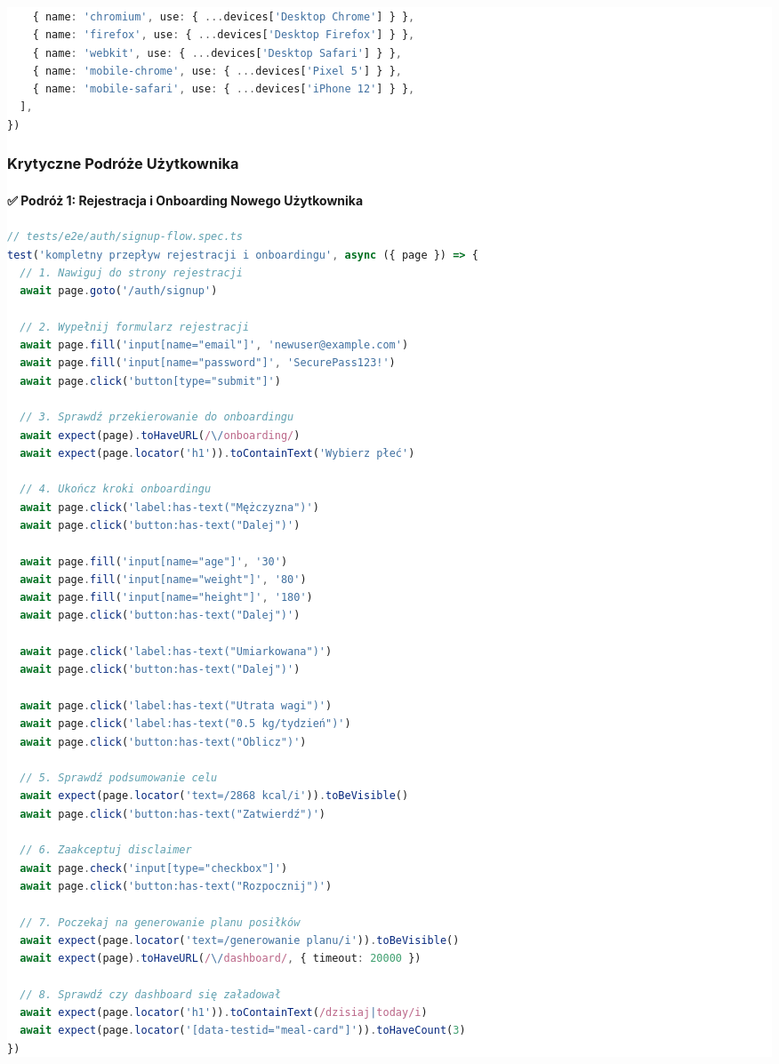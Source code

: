 ```typescript
    { name: 'chromium', use: { ...devices['Desktop Chrome'] } },
    { name: 'firefox', use: { ...devices['Desktop Firefox'] } },
    { name: 'webkit', use: { ...devices['Desktop Safari'] } },
    { name: 'mobile-chrome', use: { ...devices['Pixel 5'] } },
    { name: 'mobile-safari', use: { ...devices['iPhone 12'] } },
  ],
})
```

### Krytyczne Podróże Użytkownika

#### ✅ Podróż 1: Rejestracja i Onboarding Nowego Użytkownika

```typescript
// tests/e2e/auth/signup-flow.spec.ts
test('kompletny przepływ rejestracji i onboardingu', async ({ page }) => {
  // 1. Nawiguj do strony rejestracji
  await page.goto('/auth/signup')

  // 2. Wypełnij formularz rejestracji
  await page.fill('input[name="email"]', 'newuser@example.com')
  await page.fill('input[name="password"]', 'SecurePass123!')
  await page.click('button[type="submit"]')

  // 3. Sprawdź przekierowanie do onboardingu
  await expect(page).toHaveURL(/\/onboarding/)
  await expect(page.locator('h1')).toContainText('Wybierz płeć')

  // 4. Ukończ kroki onboardingu
  await page.click('label:has-text("Mężczyzna")')
  await page.click('button:has-text("Dalej")')

  await page.fill('input[name="age"]', '30')
  await page.fill('input[name="weight"]', '80')
  await page.fill('input[name="height"]', '180')
  await page.click('button:has-text("Dalej")')

  await page.click('label:has-text("Umiarkowana")')
  await page.click('button:has-text("Dalej")')

  await page.click('label:has-text("Utrata wagi")')
  await page.click('label:has-text("0.5 kg/tydzień")')
  await page.click('button:has-text("Oblicz")')

  // 5. Sprawdź podsumowanie celu
  await expect(page.locator('text=/2868 kcal/i')).toBeVisible()
  await page.click('button:has-text("Zatwierdź")')

  // 6. Zaakceptuj disclaimer
  await page.check('input[type="checkbox"]')
  await page.click('button:has-text("Rozpocznij")')

  // 7. Poczekaj na generowanie planu posiłków
  await expect(page.locator('text=/generowanie planu/i')).toBeVisible()
  await expect(page).toHaveURL(/\/dashboard/, { timeout: 20000 })

  // 8. Sprawdź czy dashboard się załadował
  await expect(page.locator('h1')).toContainText(/dzisiaj|today/i)
  await expect(page.locator('[data-testid="meal-card"]')).toHaveCount(3)
})
```
